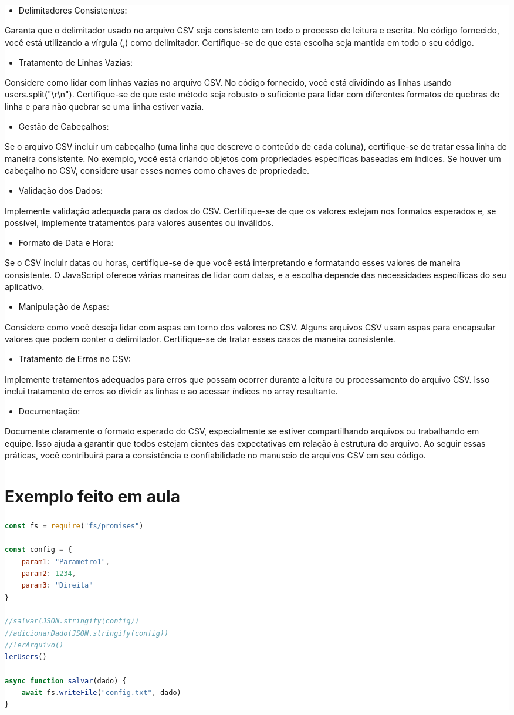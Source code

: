 - Delimitadores Consistentes:

Garanta que o delimitador usado no arquivo CSV seja consistente em todo o processo de leitura e escrita. No código fornecido, você está utilizando a vírgula (,) como delimitador. Certifique-se de que esta escolha seja mantida em todo o seu código.

- Tratamento de Linhas Vazias:

Considere como lidar com linhas vazias no arquivo CSV. No código fornecido, você está dividindo as linhas usando users.split("\r\n"). Certifique-se de que este método seja robusto o suficiente para lidar com diferentes formatos de quebras de linha e para não quebrar se uma linha estiver vazia.

- Gestão de Cabeçalhos:

Se o arquivo CSV incluir um cabeçalho (uma linha que descreve o conteúdo de cada coluna), certifique-se de tratar essa linha de maneira consistente. No exemplo, você está criando objetos com propriedades específicas baseadas em índices. Se houver um cabeçalho no CSV, considere usar esses nomes como chaves de propriedade.

- Validação dos Dados:

Implemente validação adequada para os dados do CSV. Certifique-se de que os valores estejam nos formatos esperados e, se possível, implemente tratamentos para valores ausentes ou inválidos.

- Formato de Data e Hora:

Se o CSV incluir datas ou horas, certifique-se de que você está interpretando e formatando esses valores de maneira consistente. O JavaScript oferece várias maneiras de lidar com datas, e a escolha depende das necessidades específicas do seu aplicativo.

- Manipulação de Aspas:

Considere como você deseja lidar com aspas em torno dos valores no CSV. Alguns arquivos CSV usam aspas para encapsular valores que podem conter o delimitador. Certifique-se de tratar esses casos de maneira consistente.

- Tratamento de Erros no CSV:

Implemente tratamentos adequados para erros que possam ocorrer durante a leitura ou processamento do arquivo CSV. Isso inclui tratamento de erros ao dividir as linhas e ao acessar índices no array resultante.

- Documentação:

Documente claramente o formato esperado do CSV, especialmente se estiver compartilhando arquivos ou trabalhando em equipe. Isso ajuda a garantir que todos estejam cientes das expectativas em relação à estrutura do arquivo.
Ao seguir essas práticas, você contribuirá para a consistência e confiabilidade no manuseio de arquivos CSV em seu código.

# Exemplo feito em aula

```js
const fs = require("fs/promises")

const config = {
    param1: "Parametro1",
    param2: 1234,
    param3: "Direita"
}

//salvar(JSON.stringify(config))
//adicionarDado(JSON.stringify(config))
//lerArquivo()
lerUsers()

async function salvar(dado) {
    await fs.writeFile("config.txt", dado)
}

```